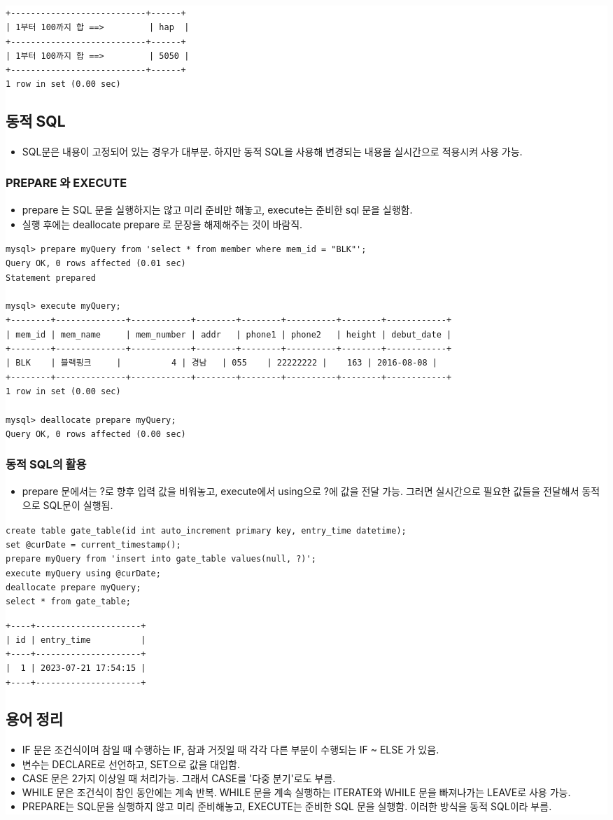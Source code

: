 ```text
+---------------------------+------+
| 1부터 100까지 합 ==>         | hap  |
+---------------------------+------+
| 1부터 100까지 합 ==>         | 5050 |
+---------------------------+------+
1 row in set (0.00 sec)
```

## 동적 SQL
- SQL문은 내용이 고정되어 있는 경우가 대부분. 하지만 동적 SQL을 사용해 변경되는 내용을 실시간으로 적용시켜 사용 가능.

### PREPARE 와 EXECUTE
- prepare 는 SQL 문을 실행하지는 않고 미리 준비만 해놓고, execute는 준비한 sql 문을 실행함. 
- 실행 후에는 deallocate prepare 로 문장을 해제해주는 것이 바람직.
```text
mysql> prepare myQuery from 'select * from member where mem_id = "BLK"';
Query OK, 0 rows affected (0.01 sec)
Statement prepared

mysql> execute myQuery;
+--------+--------------+------------+--------+--------+----------+--------+------------+
| mem_id | mem_name     | mem_number | addr   | phone1 | phone2   | height | debut_date |
+--------+--------------+------------+--------+--------+----------+--------+------------+
| BLK    | 블랙핑크     |          4 | 경남   | 055    | 22222222 |    163 | 2016-08-08 |
+--------+--------------+------------+--------+--------+----------+--------+------------+
1 row in set (0.00 sec)

mysql> deallocate prepare myQuery;
Query OK, 0 rows affected (0.00 sec)
```

### 동적 SQL의 활용
- prepare 문에서는 ?로 향후 입력 값을 비워놓고, execute에서 using으로 ?에 값을 전달 가능. 그러면 실시간으로 필요한 값들을 전달해서 동적으로 SQL문이
실행됨.
```mysql
create table gate_table(id int auto_increment primary key, entry_time datetime);
set @curDate = current_timestamp();
prepare myQuery from 'insert into gate_table values(null, ?)';
execute myQuery using @curDate;
deallocate prepare myQuery;
select * from gate_table;
```
```text
+----+---------------------+
| id | entry_time          |
+----+---------------------+
|  1 | 2023-07-21 17:54:15 |
+----+---------------------+
```

## 용어 정리
- IF 문은 조건식이며 참일 때 수행하는 IF, 참과 거짓일 때 각각 다른 부분이 수행되는 IF ~ ELSE 가 있음.
- 변수는 DECLARE로 선언하고, SET으로 값을 대입함.
- CASE 문은 2가지 이상일 때 처리가능. 그래서 CASE를 '다중 분기'로도 부름.
- WHILE 문은 조건식이 참인 동안에는 계속 반복. WHILE 문을 계속 실행하는 ITERATE와 WHILE 문을 빠져나가는 LEAVE로 사용 가능.
- PREPARE는 SQL문을 실행하지 않고 미리 준비해놓고, EXECUTE는 준비한 SQL 문을 실행함. 이러한 방식을 동적 SQL이라 부름.

